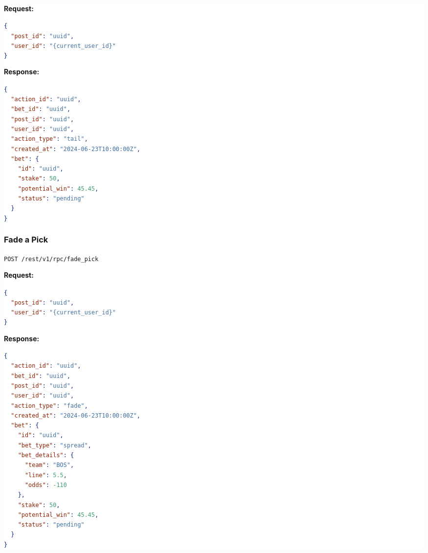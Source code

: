 **Request:**
```json
{
  "post_id": "uuid",
  "user_id": "{current_user_id}"
}
```

**Response:**
```json
{
  "action_id": "uuid",
  "bet_id": "uuid",
  "post_id": "uuid",
  "user_id": "uuid",
  "action_type": "tail",
  "created_at": "2024-06-23T10:00:00Z",
  "bet": {
    "id": "uuid",
    "stake": 50,
    "potential_win": 45.45,
    "status": "pending"
  }
}
```

### Fade a Pick
```http
POST /rest/v1/rpc/fade_pick
```

**Request:**
```json
{
  "post_id": "uuid",
  "user_id": "{current_user_id}"
}
```

**Response:**
```json
{
  "action_id": "uuid",
  "bet_id": "uuid",
  "post_id": "uuid",
  "user_id": "uuid",
  "action_type": "fade",
  "created_at": "2024-06-23T10:00:00Z",
  "bet": {
    "id": "uuid",
    "bet_type": "spread",
    "bet_details": {
      "team": "BOS",
      "line": 5.5,
      "odds": -110
    },
    "stake": 50,
    "potential_win": 45.45,
    "status": "pending"
  }
}
```
